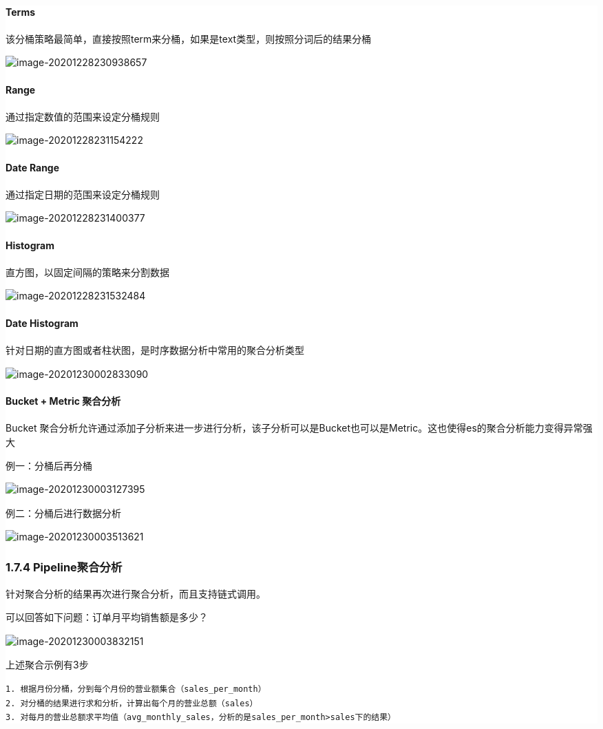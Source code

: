 #### Terms

该分桶策略最简单，直接按照term来分桶，如果是text类型，则按照分词后的结果分桶

![image-20201228230938657](https://s3.ax1x.com/2020/12/28/r7abg1.png)

#### Range

通过指定数值的范围来设定分桶规则

![image-20201228231154222](https://s3.ax1x.com/2020/12/30/rq8cE4.png)

#### Date Range

通过指定日期的范围来设定分桶规则

![image-20201228231400377](https://s3.ax1x.com/2020/12/30/rq8WCR.png)

#### Histogram

直方图，以固定间隔的策略来分割数据

![image-20201228231532484](https://s3.ax1x.com/2020/12/30/rq8f81.png)

#### Date Histogram

针对日期的直方图或者柱状图，是时序数据分析中常用的聚合分析类型

![image-20201230002833090](https://s3.ax1x.com/2020/12/30/rq8HVe.png)

#### Bucket + Metric 聚合分析

Bucket 聚合分析允许通过添加子分析来进一步进行分析，该子分析可以是Bucket也可以是Metric。这也使得es的聚合分析能力变得异常强大

例一：分桶后再分桶

![image-20201230003127395](https://s3.ax1x.com/2020/12/30/rqGSr8.png)

例二：分桶后进行数据分析

![image-20201230003513621](https://s3.ax1x.com/2020/12/30/rqGeMV.png)

### 1.7.4 Pipeline聚合分析

针对聚合分析的结果再次进行聚合分析，而且支持链式调用。

可以回答如下问题：订单月平均销售额是多少？

![image-20201230003832151](https://s3.ax1x.com/2020/12/30/rqGwIH.png)

上述聚合示例有3步

```
1. 根据月份分桶，分到每个月份的营业额集合（sales_per_month）
2. 对分桶的结果进行求和分析，计算出每个月的营业总额（sales）
3. 对每月的营业总额求平均值（avg_monthly_sales，分析的是sales_per_month>sales下的结果）
```

